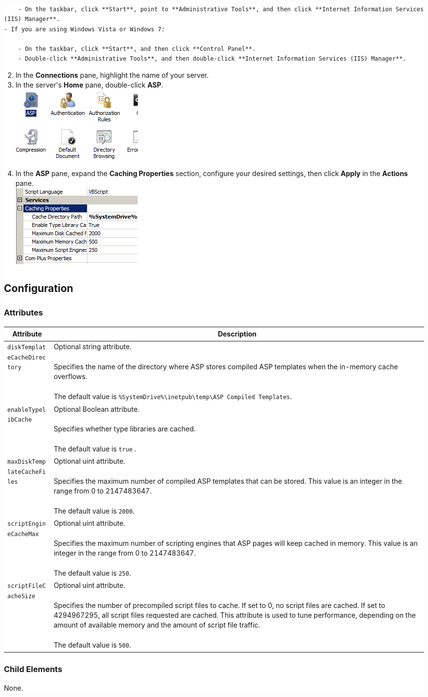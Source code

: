         - On the taskbar, click **Start**, point to **Administrative Tools**, and then click **Internet Information Services (IIS) Manager**.
    - If you are using Windows Vista or Windows 7: 

        - On the taskbar, click **Start**, and then click **Control Panel**.
        - Double-click **Administrative Tools**, and then double-click **Internet Information Services (IIS) Manager**.
2. In the **Connections** pane, highlight the name of your server.
3. In the server's **Home** pane, double-click **ASP**.  
    [![](cache/_static/image12.png)](cache/_static/image11.png)
4. In the **ASP** pane, expand the **Caching Properties** section, configure your desired settings, then click **Apply** in the **Actions** pane.  
    [![](cache/_static/image14.png)](cache/_static/image13.png)

<a id="005"></a>
## Configuration

### Attributes

| Attribute | Description |
| --- | --- |
| `diskTemplateCacheDirectory` | Optional string attribute.<br><br>Specifies the name of the directory where ASP stores compiled ASP templates when the in-memory cache overflows.<br><br>The default value is `%SystemDrive%\inetpub\temp\ASP Compiled Templates`. |
| `enableTypelibCache` | Optional Boolean attribute.<br><br>Specifies whether type libraries are cached.<br><br>The default value is `true` . |
| `maxDiskTemplateCacheFiles` | Optional uint attribute.<br><br>Specifies the maximum number of compiled ASP templates that can be stored. This value is an integer in the range from 0 to 2147483647.<br><br>The default value is `2000`. |
| `scriptEngineCacheMax` | Optional uint attribute.<br><br>Specifies the maximum number of scripting engines that ASP pages will keep cached in memory. This value is an integer in the range from 0 to 2147483647.<br><br>The default value is `250`. |
| `scriptFileCacheSize` | Optional uint attribute.<br><br>Specifies the number of precompiled script files to cache. If set to 0, no script files are cached. If set to 4294967295, all script files requested are cached. This attribute is used to tune performance, depending on the amount of available memory and the amount of script file traffic.<br><br>The default value is `500`. |

### Child Elements

None.
